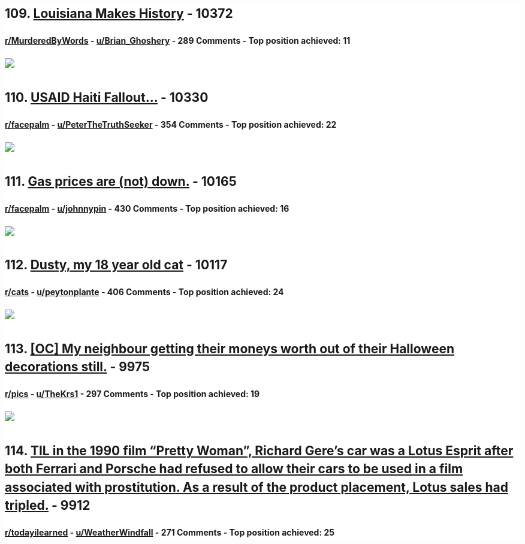 ## 109. [Louisiana Makes History](http://reddit.com/r/MurderedByWords/comments/1kd31t8/louisiana_makes_history/) - 10372
#### [r/MurderedByWords](http://reddit.com/r/MurderedByWords) - [u/Brian_Ghoshery](http://reddit.com/u/Brian_Ghoshery) - 289 Comments - Top position achieved: 11

<a href="https://i.redd.it/y4n0gbsuudye1.jpeg"><img src="https://b.thumbs.redditmedia.com/QZR2Zv-Ki2-Otb9FP9Zyji0v0PaOedNW86KbDhR3KuE.jpg"></img></a>

## 110. [USAID Haiti Fallout...](http://reddit.com/r/facepalm/comments/1kd3ibr/usaid_haiti_fallout/) - 10330
#### [r/facepalm](http://reddit.com/r/facepalm) - [u/PeterTheTruthSeeker](http://reddit.com/u/PeterTheTruthSeeker) - 354 Comments - Top position achieved: 22

<a href="https://i.redd.it/tzu1uy84ydye1.png"><img src="https://external-preview.redd.it/_TikUOm6FEOQhKPXWvVN2Ih2B2JAus5Vhv3wj60xI9E.png?width=140&amp;height=140&amp;crop=140:140,smart&amp;auto=webp&amp;s=9fb0042f959320c424bbd924869aa9f80967a330"></img></a>

## 111. [Gas prices are (not) down.](http://reddit.com/r/facepalm/comments/1kcy9sb/gas_prices_are_not_down/) - 10165
#### [r/facepalm](http://reddit.com/r/facepalm) - [u/johnnypin](http://reddit.com/u/johnnypin) - 430 Comments - Top position achieved: 16

<a href="https://i.redd.it/5qnh2804qcye1.jpeg"><img src="https://b.thumbs.redditmedia.com/x1iGfLbLcBFG9ksCK7kfLRdp9mGgSD3tdgRr2xV_vpY.jpg"></img></a>

## 112. [Dusty, my 18 year old cat](http://reddit.com/r/cats/comments/1kd331n/dusty_my_18_year_old_cat/) - 10117
#### [r/cats](http://reddit.com/r/cats) - [u/peytonplante](http://reddit.com/u/peytonplante) - 406 Comments - Top position achieved: 24

<a href="https://i.redd.it/no31rcs3vdye1.jpeg"><img src="https://b.thumbs.redditmedia.com/K3Xan9sY-bbXYtZBc4yo0CyaqkrHWms38E--6CI7lqc.jpg"></img></a>

## 113. [[OC] My neighbour getting their moneys worth out of their Halloween decorations still.](http://reddit.com/r/pics/comments/1kd9vfh/oc_my_neighbour_getting_their_moneys_worth_out_of/) - 9975
#### [r/pics](http://reddit.com/r/pics) - [u/TheKrs1](http://reddit.com/u/TheKrs1) - 297 Comments - Top position achieved: 19

<a href="https://i.redd.it/fonwl9rd9fye1.jpeg"><img src="https://external-preview.redd.it/YISmZyyfo8CsHY2IYjTYyrlK3yfUsYlBEcNdnnDN2yo.jpeg?width=140&amp;height=140&amp;crop=140:140,smart&amp;auto=webp&amp;s=9da54b288fbcee33455dbbaee540512d39153cf0"></img></a>

## 114. [TIL in the 1990 film “Pretty Woman”, Richard Gere’s car was a Lotus Esprit after both Ferrari and Porsche had refused to allow their cars to be used in a film associated with prostitution. As a result of the product placement, Lotus sales had tripled.](http://reddit.com/r/todayilearned/comments/1kcrh2r/til_in_the_1990_film_pretty_woman_richard_geres/) - 9912
#### [r/todayilearned](http://reddit.com/r/todayilearned) - [u/WeatherWindfall](http://reddit.com/u/WeatherWindfall) - 271 Comments - Top position achieved: 25
